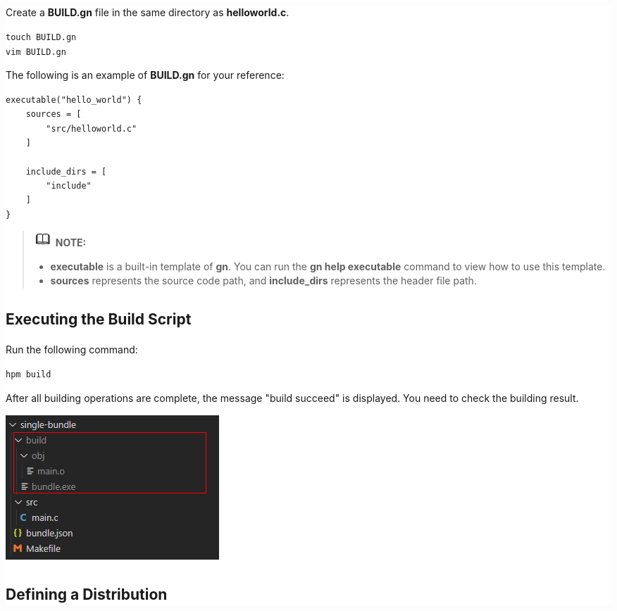 Create a  **BUILD.gn**  file in the same directory as  **helloworld.c**.

```
touch BUILD.gn
vim BUILD.gn
```

The following is an example of  **BUILD.gn**  for your reference:

```
executable("hello_world") {
    sources = [
        "src/helloworld.c"
    ]

    include_dirs = [
        "include"
    ]
}
```

>![](../public_sys-resources/icon-note.gif) **NOTE:** 
>-   **executable**  is a built-in template of  **gn**. You can run the  **gn help executable**  command to view how to use this template.
>-   **sources**  represents the source code path, and  **include\_dirs**  represents the header file path.

## Executing the Build Script<a name="section879301916172"></a>

Run the following command:

```
hpm build
```

After all building operations are complete, the message "build succeed" is displayed. You need to check the building result.

![](figure/en-us_image_0000001051770876.png)

## Defining a Distribution<a name="section413216495619"></a>
